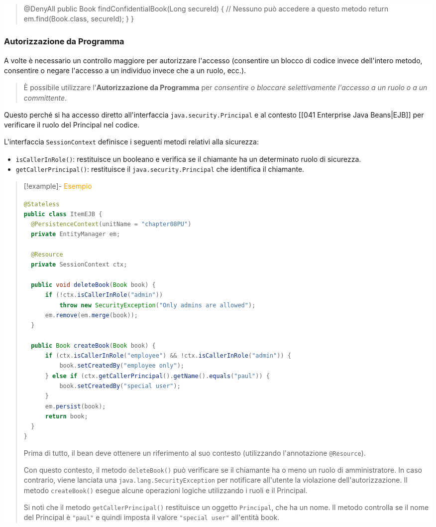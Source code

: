 >
>	@DenyAll
>	public Book findConfidentialBook(Long secureId) {
>		// Nessuno può accedere a questo metodo
>		return em.find(Book.class, secureId);
>	}
>}
>```

### Autorizzazione da Programma
A volte è necessario un controllo maggiore per autorizzare l'accesso (consentire un blocco di codice invece dell'intero metodo, consentire o negare l'accesso a un individuo invece che a un ruolo, ecc.). 

>È possibile utilizzare l'**Autorizzazione da Programma** per *consentire o bloccare selettivamente l'accesso a un ruolo o a un committente*. 

Questo perché si ha accesso diretto all'interfaccia `java.security.Principal` e al contesto [[041 Enterprise Java Beans|EJB]] per verificare il ruolo del Principal nel codice.

L'interfaccia `SessionContext` definisce i seguenti metodi relativi alla sicurezza:
- `isCallerInRole()`: restituisce un booleano e verifica se il chiamante ha un determinato ruolo di sicurezza.
- `getCallerPrincipal()`: restituisce il `java.security.Principal` che identifica il chiamante.

> [!example]- <font color="orange">Esempio</font>
>```Java
>@Stateless
>public class ItemEJB {
>	@PersistenceContext(unitName = "chapter08PU")
>	private EntityManager em;
>	
>	@Resource
>	private SessionContext ctx;
>	
>	public void deleteBook(Book book) {
>		if (!ctx.isCallerInRole("admin"))
>			throw new SecurityException("Only admins are allowed");
>		em.remove(em.merge(book));
>	}
>	
>	public Book createBook(Book book) {
>		if (ctx.isCallerInRole("employee") && !ctx.isCallerInRole("admin")) {
>			book.setCreatedBy("employee only");
>		} else if (ctx.getCallerPrincipal().getName().equals("paul")) {
>			book.setCreatedBy("special user");
>		}
>		em.persist(book);
>		return book;
>	}
>}
>```
>
>Prima di tutto, il bean deve ottenere un riferimento al suo contesto (utilizzando l'annotazione `@Resource`). 
>
>Con questo contesto, il metodo `deleteBook()` può verificare se il chiamante ha o meno un ruolo di amministratore. In caso contrario, viene lanciata una `java.lang.SecurityException` per notificare all'utente la violazione dell'autorizzazione. Il metodo `createBook()` esegue alcune operazioni logiche utilizzando i ruoli e il Principal. 
>
>Si noti che il metodo `getCallerPrincipal()` restituisce un oggetto `Principal`, che ha un nome. Il metodo controlla se il nome del Principal è `"paul"` e quindi imposta il valore `"special user"` all'entità book.
